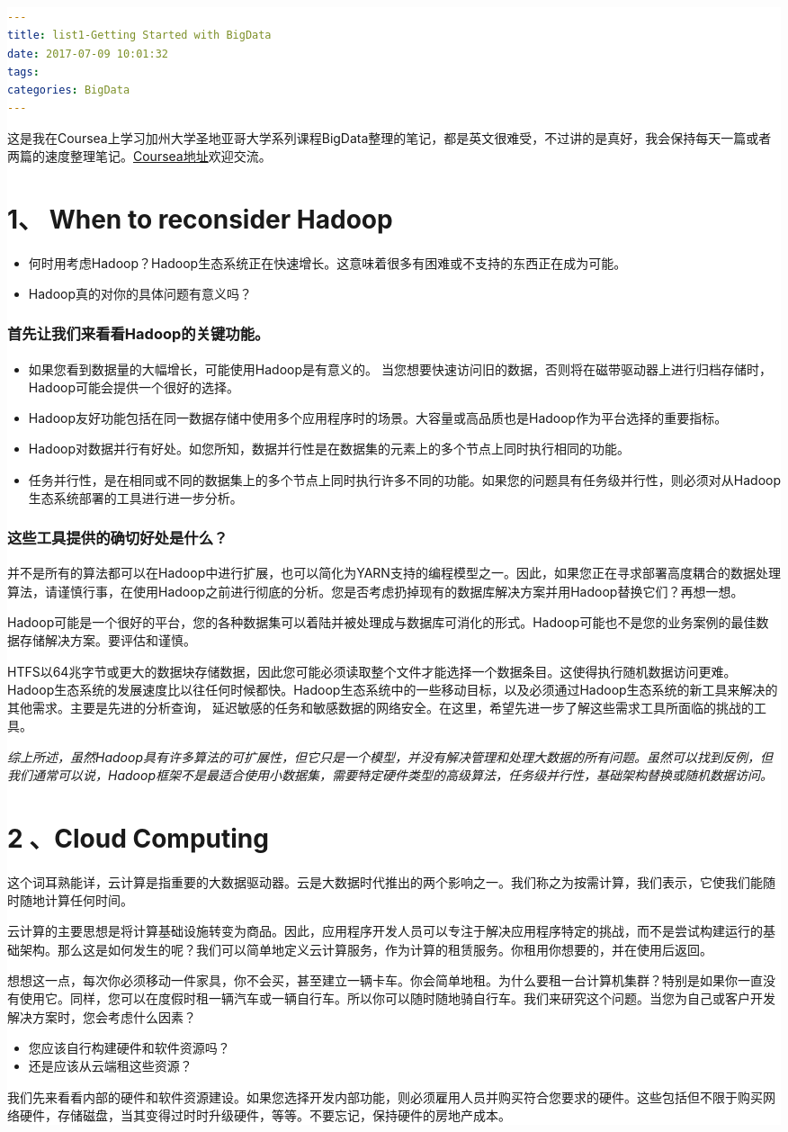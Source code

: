 ```yaml
---
title: list1-Getting Started with BigData
date: 2017-07-09 10:01:32
tags: 
categories: BigData
---
```

这是我在Coursea上学习加州大学圣地亚哥大学系列课程BigData整理的笔记，都是英文很难受，不过讲的是真好，我会保持每天一篇或者两篇的速度整理笔记。[Coursea地址](https://www.coursera.org/specializations/big-data)欢迎交流。

# 1、 When to reconsider Hadoop
- 何时用考虑Hadoop？Hadoop生态系统正在快速增长。这意味着很多有困难或不支持的东西正在成为可能。

- Hadoop真的对你的具体问题有意义吗？

### 首先让我们来看看Hadoop的关键功能。

- 如果您看到数据量的大幅增长，可能使用Hadoop是有意义的。
当您想要快速访问旧的数据，否则将在磁带驱动器上进行归档存储时，Hadoop可能会提供一个很好的选择。
- Hadoop友好功能包括在同一数据存储中使用多个应用程序时的场景。大容量或高品质也是Hadoop作为平台选择的重要指标。

- Hadoop对数据并行有好处。如您所知，数据并行性是在数据集的元素上的多个节点上同时执行相同的功能。
- 任务并行性，是在相同或不同的数据集上的多个节点上同时执行许多不同的功能。如果您的问题具有任务级并行性，则必须对从Hadoop生态系统部署的工具进行进一步分析。

### 这些工具提供的确切好处是什么？

并不是所有的算法都可以在Hadoop中进行扩展，也可以简化为YARN支持的编程模型之一。因此，如果您正在寻求部署高度耦合的数据处理算法，请谨慎行事，在使用Hadoop之前进行彻底的分析。您是否考虑扔掉现有的数据库解决方案并用Hadoop替换它们？再想一想。

Hadoop可能是一个很好的平台，您的各种数据集可以着陆并被处理成与数据库可消化的形式。Hadoop可能也不是您的业务案例的最佳数据存储解决方案。要评估和谨慎。

HTFS以64兆字节或更大的数据块存储数据，因此您可能必须读取整个文件才能选择一个数据条目。这使得执行随机数据访问更难。Hadoop生态系统的发展速度比以往任何时候都快。Hadoop生态系统中的一些移动目标，以及必须通过Hadoop生态系统的新工具来解决的其他需求。主要是先进的分析查询，
延迟敏感的任务和敏感数据的网络安全。在这里，希望先进一步了解这些需求工具所面临的挑战的工具。

*综上所述，虽然Hadoop具有许多算法的可扩展性，但它只是一个模型，并没有解决管理和处理大数据的所有问题。虽然可以找到反例，但我们通常可以说，Hadoop框架不是最适合使用小数据集，需要特定硬件类型的高级算法，任务级并行性，基础架构替换或随机数据访问。*
# 2 、Cloud Computing
这个词耳熟能详，云计算是指重要的大数据驱动器。云是大数据时代推出的两个影响之一。我们称之为按需计算，我们表示，它使我们能随时随地计算任何时间。

云计算的主要思想是将计算基础设施转变为商品。因此，应用程序开发人员可以专注于解决应用程序特定的挑战，而不是尝试构建运行的基础架构。那么这是如何发生的呢？我们可以简单地定义云计算服务，作为计算的租赁服务。你租用你想要的，并在使用后返回。

想想这一点，每次你必须移动一件家具，你不会买，甚至建立一辆卡车。你会简单地租。为什么要租一台计算机集群？特别是如果你一直没有使用它。同样，您可以在度假时租一辆汽车或一辆自行车。所以你可以随时随地骑自行车。我们来研究这个问题。当您为自己或客户开发解决方案时，您会考虑什么因素？

- 您应该自行构建硬件和软件资源吗？
- 还是应该从云端租这些资源？

我们先来看看内部的硬件和软件资源建设。如果您选择开发内部功能，则必须雇用人员并购买符合您要求的硬件。这些包括但不限于购买网络硬件，存储磁盘，当其变得过时时升级硬件，等等。不要忘记，保持硬件的房地产成本。
